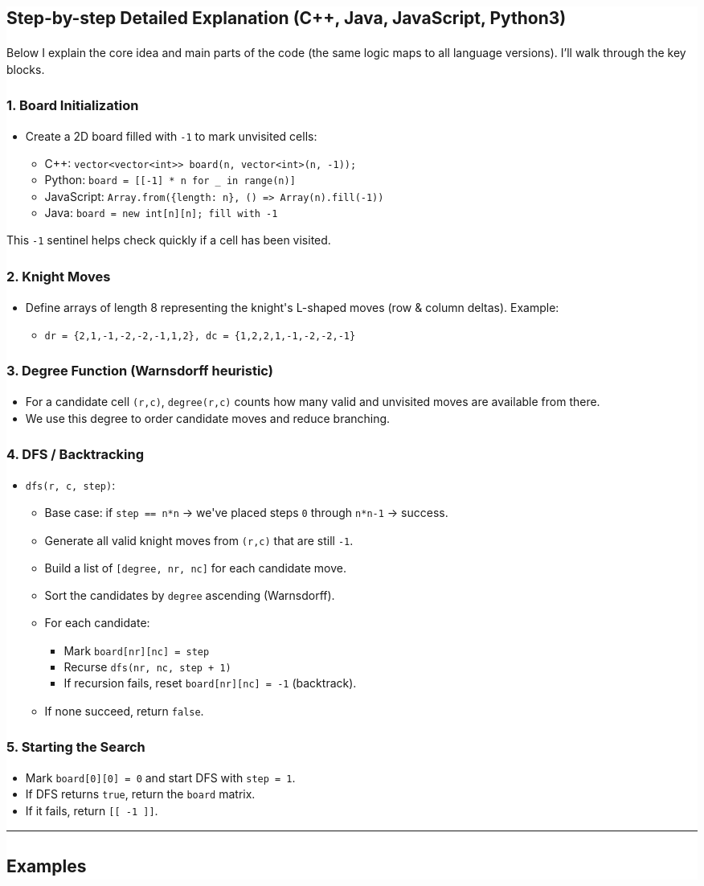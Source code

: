 
## Step-by-step Detailed Explanation (C++, Java, JavaScript, Python3)

Below I explain the core idea and main parts of the code (the same logic maps to all language versions). I’ll walk through the key blocks.

### 1. Board Initialization

* Create a 2D board filled with `-1` to mark unvisited cells:

  * C++: `vector<vector<int>> board(n, vector<int>(n, -1));`
  * Python: `board = [[-1] * n for _ in range(n)]`
  * JavaScript: `Array.from({length: n}, () => Array(n).fill(-1))`
  * Java: `board = new int[n][n]; fill with -1`

This `-1` sentinel helps check quickly if a cell has been visited.

### 2. Knight Moves

* Define arrays of length 8 representing the knight's L-shaped moves (row & column deltas). Example:

  * `dr = {2,1,-1,-2,-2,-1,1,2}, dc = {1,2,2,1,-1,-2,-2,-1}`

### 3. Degree Function (Warnsdorff heuristic)

* For a candidate cell `(r,c)`, `degree(r,c)` counts how many valid and unvisited moves are available from there.
* We use this degree to order candidate moves and reduce branching.

### 4. DFS / Backtracking

* `dfs(r, c, step)`:

  * Base case: if `step == n*n` → we've placed steps `0` through `n*n-1` → success.
  * Generate all valid knight moves from `(r,c)` that are still `-1`.
  * Build a list of `[degree, nr, nc]` for each candidate move.
  * Sort the candidates by `degree` ascending (Warnsdorff).
  * For each candidate:

    * Mark `board[nr][nc] = step`
    * Recurse `dfs(nr, nc, step + 1)`
    * If recursion fails, reset `board[nr][nc] = -1` (backtrack).
  * If none succeed, return `false`.

### 5. Starting the Search

* Mark `board[0][0] = 0` and start DFS with `step = 1`.
* If DFS returns `true`, return the `board` matrix.
* If it fails, return `[[ -1 ]]`.

---

## Examples
